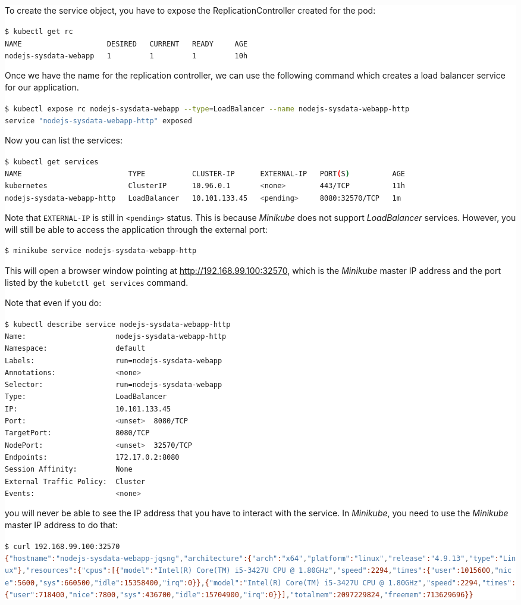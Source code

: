 To create the service object, you have to expose the ReplicationController created for the pod:
```bash
$ kubectl get rc
NAME                    DESIRED   CURRENT   READY     AGE
nodejs-sysdata-webapp   1         1         1         10h
```

Once we have the name for the replication controller, we can use the following command which creates a load balancer service for our application.
```bash
$ kubectl expose rc nodejs-sysdata-webapp --type=LoadBalancer --name nodejs-sysdata-webapp-http
service "nodejs-sysdata-webapp-http" exposed
```

Now you can list the services:
```bash
$ kubectl get services
NAME                         TYPE           CLUSTER-IP      EXTERNAL-IP   PORT(S)          AGE
kubernetes                   ClusterIP      10.96.0.1       <none>        443/TCP          11h
nodejs-sysdata-webapp-http   LoadBalancer   10.101.133.45   <pending>     8080:32570/TCP   1m
```

Note that `EXTERNAL-IP` is still in `<pending>` status. This is because *Minikube* does not support *LoadBalancer* services. However, you will still be able to access the application through the external port:

```bash
$ minikube service nodejs-sysdata-webapp-http
```

This will open a browser window pointing at http://192.168.99.100:32570, which is the *Minikube* master IP address and the port listed by the `kubetctl get services` command.

Note that even if you do:
```bash
$ kubectl describe service nodejs-sysdata-webapp-http
Name:                     nodejs-sysdata-webapp-http
Namespace:                default
Labels:                   run=nodejs-sysdata-webapp
Annotations:              <none>
Selector:                 run=nodejs-sysdata-webapp
Type:                     LoadBalancer
IP:                       10.101.133.45
Port:                     <unset>  8080/TCP
TargetPort:               8080/TCP
NodePort:                 <unset>  32570/TCP
Endpoints:                172.17.0.2:8080
Session Affinity:         None
External Traffic Policy:  Cluster
Events:                   <none>
```

you will never be able to see the IP address that you have to interact with the service. In *Minikube*, you need to use the *Minikube* master IP address to do that:
```bash
$ curl 192.168.99.100:32570
{"hostname":"nodejs-sysdata-webapp-jqsng","architecture":{"arch":"x64","platform":"linux","release":"4.9.13","type":"Linux"},"resources":{"cpus":[{"model":"Intel(R) Core(TM) i5-3427U CPU @ 1.80GHz","speed":2294,"times":{"user":1015600,"nice":5600,"sys":660500,"idle":15358400,"irq":0}},{"model":"Intel(R) Core(TM) i5-3427U CPU @ 1.80GHz","speed":2294,"times":{"user":718400,"nice":7800,"sys":436700,"idle":15704900,"irq":0}}],"totalmem":2097229824,"freemem":713629696}}
```
